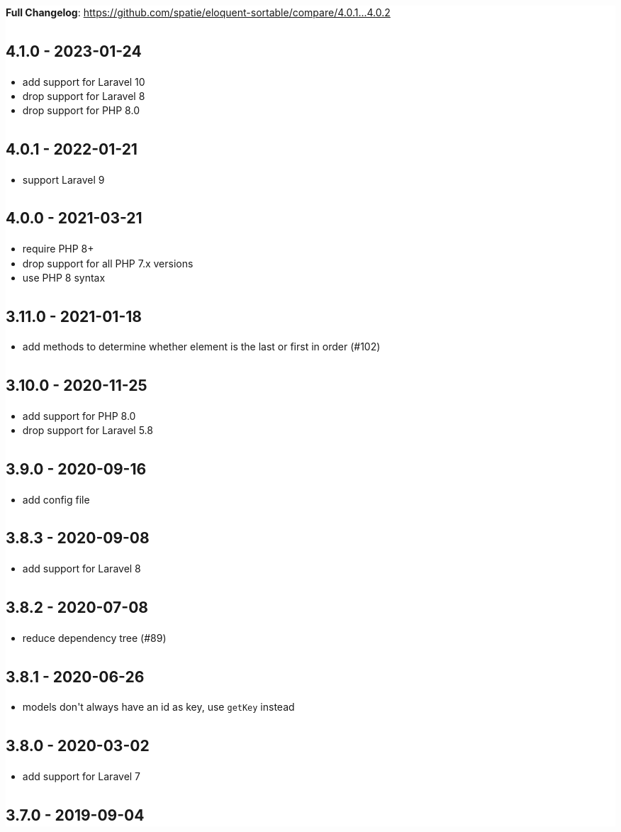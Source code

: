 **Full Changelog**: https://github.com/spatie/eloquent-sortable/compare/4.0.1...4.0.2

## 4.1.0 - 2023-01-24

- add support for Laravel 10
- drop support for Laravel 8
- drop support for PHP 8.0

## 4.0.1 - 2022-01-21

- support Laravel 9

## 4.0.0 - 2021-03-21

- require PHP 8+
- drop support for all PHP 7.x versions
- use PHP 8 syntax

## 3.11.0 - 2021-01-18

- add methods to determine whether element is the last or first in order (#102)

## 3.10.0 - 2020-11-25

- add support for PHP 8.0
- drop support for Laravel 5.8

## 3.9.0 - 2020-09-16

- add config file

## 3.8.3 - 2020-09-08

- add support for Laravel 8

## 3.8.2 - 2020-07-08

- reduce dependency tree (#89)

## 3.8.1 - 2020-06-26

- models don't always have an id as key, use `getKey` instead

## 3.8.0 - 2020-03-02

- add support for Laravel 7

## 3.7.0 - 2019-09-04
